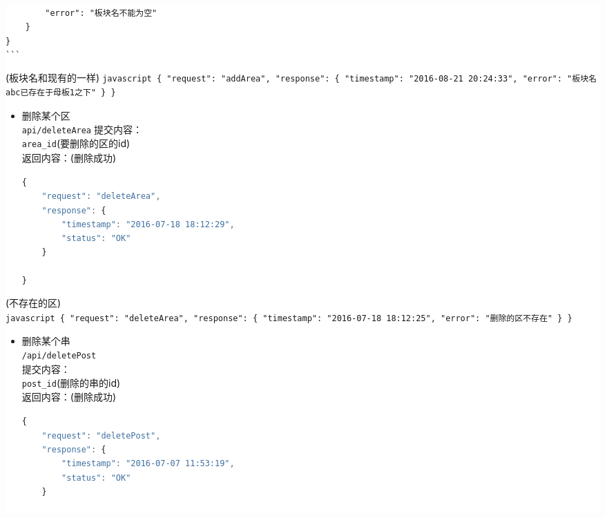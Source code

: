 			"error": "板块名不能为空"
		}
	}
	```
(板块名和现有的一样)
	```javascript
	{
		"request": "addArea",
		"response": {
			"timestamp": "2016-08-21 20:24:33",
			"error": "板块名abc已存在于母板1之下"
		}
	}
	```
	
* 删除某个区    
`api/deleteArea`
提交内容：    
`area_id`(要删除的区的id)    
返回内容：(删除成功)    
	```javascript
	{
		"request": "deleteArea",
		"response": {
			"timestamp": "2016-07-18 18:12:29",
			"status": "OK"
		}
		
	}
	```
(不存在的区)    
	```javascript
	{
		"request": "deleteArea",
		"response": {
			"timestamp": "2016-07-18 18:12:25",
			"error": "删除的区不存在"
		}
	}
	```

* 删除某个串    
`/api/deletePost`    
提交内容：    
`post_id`(删除的串的id)     
返回内容：(删除成功)     
	```javascript
	{
		"request": "deletePost",
		"response": {
			"timestamp": "2016-07-07 11:53:19",
			"status": "OK"
		}
		